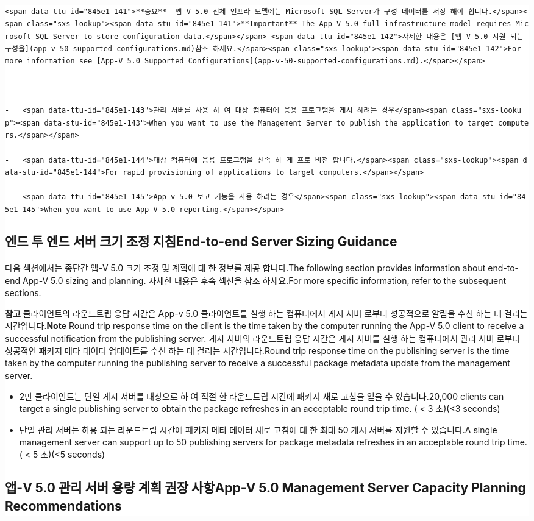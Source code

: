     <span data-ttu-id="845e1-141">**중요**  앱-V 5.0 전체 인프라 모델에는 Microsoft SQL Server가 구성 데이터를 저장 해야 합니다.</span><span class="sxs-lookup"><span data-stu-id="845e1-141">**Important** The App-V 5.0 full infrastructure model requires Microsoft SQL Server to store configuration data.</span></span> <span data-ttu-id="845e1-142">자세한 내용은 [앱-V 5.0 지원 되는 구성을](app-v-50-supported-configurations.md)참조 하세요.</span><span class="sxs-lookup"><span data-stu-id="845e1-142">For more information see [App-V 5.0 Supported Configurations](app-v-50-supported-configurations.md).</span></span>

     

    -   <span data-ttu-id="845e1-143">관리 서버를 사용 하 여 대상 컴퓨터에 응용 프로그램을 게시 하려는 경우</span><span class="sxs-lookup"><span data-stu-id="845e1-143">When you want to use the Management Server to publish the application to target computers.</span></span>

    -   <span data-ttu-id="845e1-144">대상 컴퓨터에 응용 프로그램을 신속 하 게 프로 비전 합니다.</span><span class="sxs-lookup"><span data-stu-id="845e1-144">For rapid provisioning of applications to target computers.</span></span>

    -   <span data-ttu-id="845e1-145">App-v 5.0 보고 기능을 사용 하려는 경우</span><span class="sxs-lookup"><span data-stu-id="845e1-145">When you want to use App-V 5.0 reporting.</span></span>

## <span data-ttu-id="845e1-146">엔드 투 엔드 서버 크기 조정 지침</span><span class="sxs-lookup"><span data-stu-id="845e1-146">End-to-end Server Sizing Guidance</span></span>


<span data-ttu-id="845e1-147">다음 섹션에서는 종단간 앱-V 5.0 크기 조정 및 계획에 대 한 정보를 제공 합니다.</span><span class="sxs-lookup"><span data-stu-id="845e1-147">The following section provides information about end-to-end App-V 5.0 sizing and planning.</span></span> <span data-ttu-id="845e1-148">자세한 내용은 후속 섹션을 참조 하세요.</span><span class="sxs-lookup"><span data-stu-id="845e1-148">For more specific information, refer to the subsequent sections.</span></span>

<span data-ttu-id="845e1-149">**참고**  클라이언트의 라운드트립 응답 시간은 App-v 5.0 클라이언트를 실행 하는 컴퓨터에서 게시 서버 로부터 성공적으로 알림을 수신 하는 데 걸리는 시간입니다.</span><span class="sxs-lookup"><span data-stu-id="845e1-149">**Note** Round trip response time on the client is the time taken by the computer running the App-V 5.0 client to receive a successful notification from the publishing server.</span></span> <span data-ttu-id="845e1-150">게시 서버의 라운드트립 응답 시간은 게시 서버를 실행 하는 컴퓨터에서 관리 서버 로부터 성공적인 패키지 메타 데이터 업데이트를 수신 하는 데 걸리는 시간입니다.</span><span class="sxs-lookup"><span data-stu-id="845e1-150">Round trip response time on the publishing server is the time taken by the computer running the publishing server to receive a successful package metadata update from the management server.</span></span>

 

-   <span data-ttu-id="845e1-151">2만 클라이언트는 단일 게시 서버를 대상으로 하 여 적절 한 라운드트립 시간에 패키지 새로 고침을 얻을 수 있습니다.</span><span class="sxs-lookup"><span data-stu-id="845e1-151">20,000 clients can target a single publishing server to obtain the package refreshes in an acceptable round trip time.</span></span> <span data-ttu-id="845e1-152">( &lt; 3 초)</span><span class="sxs-lookup"><span data-stu-id="845e1-152">(&lt;3 seconds)</span></span>

-   <span data-ttu-id="845e1-153">단일 관리 서버는 허용 되는 라운드트립 시간에 패키지 메타 데이터 새로 고침에 대 한 최대 50 게시 서버를 지원할 수 있습니다.</span><span class="sxs-lookup"><span data-stu-id="845e1-153">A single management server can support up to 50 publishing servers for package metadata refreshes in an acceptable round trip time.</span></span> <span data-ttu-id="845e1-154">( &lt; 5 초)</span><span class="sxs-lookup"><span data-stu-id="845e1-154">(&lt;5 seconds)</span></span>

## <a href="" id="---------app-v-5-0-management-server-capacity-planning-recommendations"></a> <span data-ttu-id="845e1-155">앱-V 5.0 관리 서버 용량 계획 권장 사항</span><span class="sxs-lookup"><span data-stu-id="845e1-155">App-V 5.0 Management Server Capacity Planning Recommendations</span></span>

